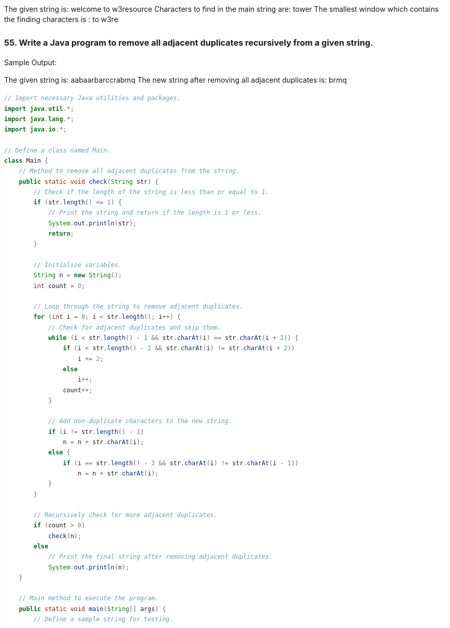 
The given string is: welcome to w3resource
Characters to find in the main string are: tower
The smallest window which contains the finding characters is : to w3re
### 55. Write a Java program to remove all adjacent duplicates recursively from a given string.

Sample Output:

The given string is: aabaarbarccrabmq
The new string after removing all adjacent duplicates is:
brmq
```java
// Import necessary Java utilities and packages.
import java.util.*;
import java.lang.*;
import java.io.*;

// Define a class named Main.
class Main {
    // Method to remove all adjacent duplicates from the string.
    public static void check(String str) {
        // Check if the length of the string is less than or equal to 1.
        if (str.length() <= 1) {
            // Print the string and return if the length is 1 or less.
            System.out.println(str);
            return;
        }

        // Initialize variables.
        String n = new String();
        int count = 0;

        // Loop through the string to remove adjacent duplicates.
        for (int i = 0; i < str.length(); i++) {
            // Check for adjacent duplicates and skip them.
            while (i < str.length() - 1 && str.charAt(i) == str.charAt(i + 1)) {
                if (i < str.length() - 2 && str.charAt(i) != str.charAt(i + 2))
                    i += 2;
                else
                    i++;
                count++;
            }

            // Add non-duplicate characters to the new string.
            if (i != str.length() - 1)
                n = n + str.charAt(i);
            else {
                if (i == str.length() - 1 && str.charAt(i) != str.charAt(i - 1))
                    n = n + str.charAt(i);
            }
        }

        // Recursively check for more adjacent duplicates.
        if (count > 0)
            check(n);
        else
            // Print the final string after removing adjacent duplicates.
            System.out.println(n);
    }

    // Main method to execute the program.
    public static void main(String[] args) {
        // Define a sample string for testing.
```